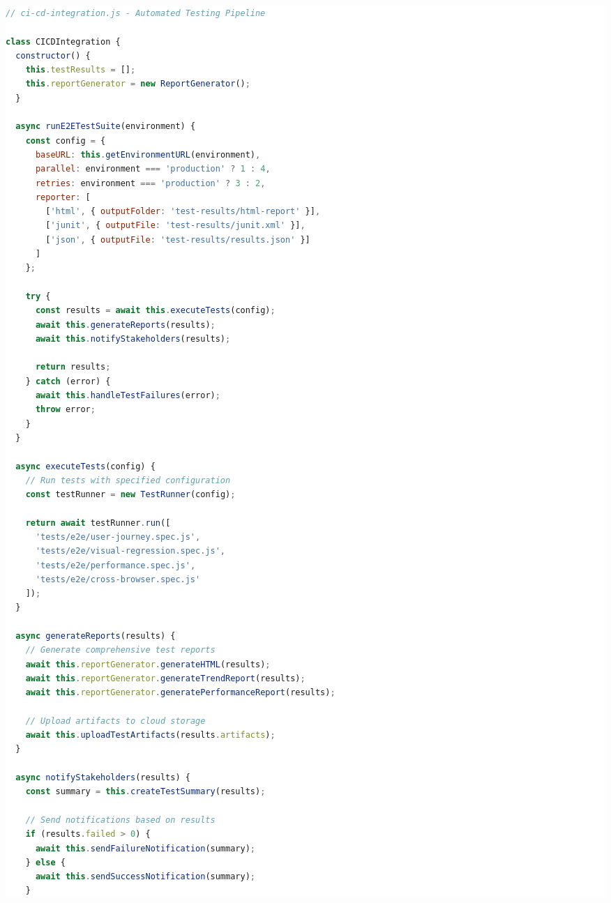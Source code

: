 ```javascript
// ci-cd-integration.js - Automated Testing Pipeline

class CICDIntegration {
  constructor() {
    this.testResults = [];
    this.reportGenerator = new ReportGenerator();
  }

  async runE2ETestSuite(environment) {
    const config = {
      baseURL: this.getEnvironmentURL(environment),
      parallel: environment === 'production' ? 1 : 4,
      retries: environment === 'production' ? 3 : 2,
      reporter: [
        ['html', { outputFolder: 'test-results/html-report' }],
        ['junit', { outputFile: 'test-results/junit.xml' }],
        ['json', { outputFile: 'test-results/results.json' }]
      ]
    };

    try {
      const results = await this.executeTests(config);
      await this.generateReports(results);
      await this.notifyStakeholders(results);
      
      return results;
    } catch (error) {
      await this.handleTestFailures(error);
      throw error;
    }
  }

  async executeTests(config) {
    // Run tests with specified configuration
    const testRunner = new TestRunner(config);
    
    return await testRunner.run([
      'tests/e2e/user-journey.spec.js',
      'tests/e2e/visual-regression.spec.js',
      'tests/e2e/performance.spec.js',
      'tests/e2e/cross-browser.spec.js'
    ]);
  }

  async generateReports(results) {
    // Generate comprehensive test reports
    await this.reportGenerator.generateHTML(results);
    await this.reportGenerator.generateTrendReport(results);
    await this.reportGenerator.generatePerformanceReport(results);
    
    // Upload artifacts to cloud storage
    await this.uploadTestArtifacts(results.artifacts);
  }

  async notifyStakeholders(results) {
    const summary = this.createTestSummary(results);
    
    // Send notifications based on results
    if (results.failed > 0) {
      await this.sendFailureNotification(summary);
    } else {
      await this.sendSuccessNotification(summary);
    }
```